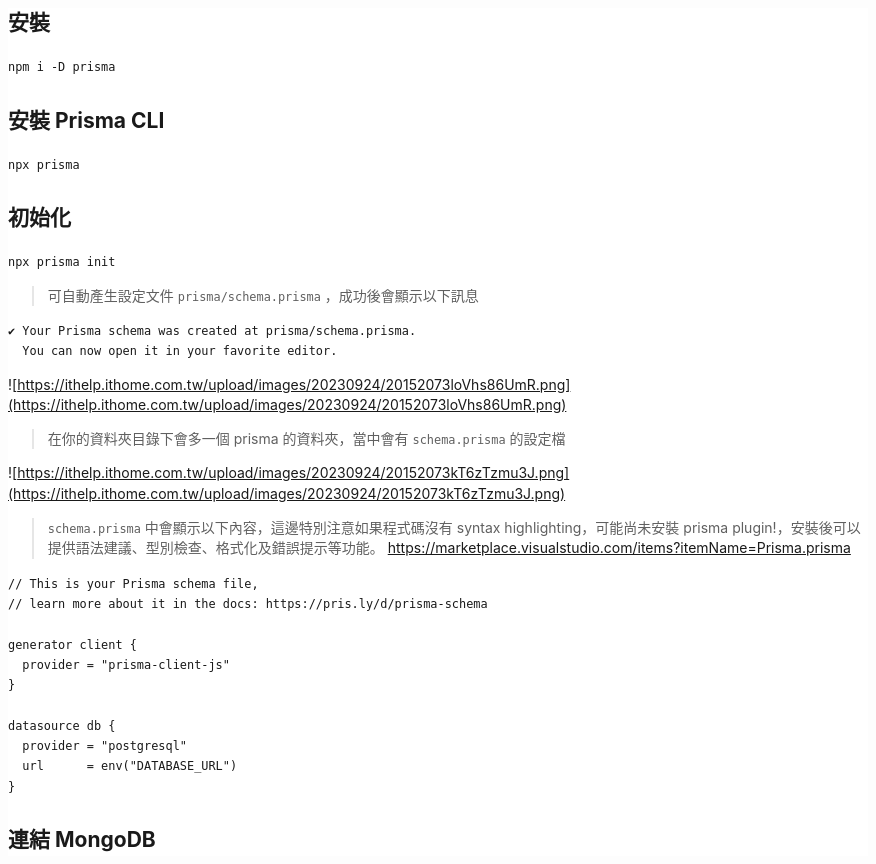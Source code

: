 ## 安裝

```
npm i -D prisma
```

## 安裝 Prisma CLI

```
npx prisma
```

## 初始化

```
npx prisma init
```

> 可自動產生設定文件 `prisma/schema.prisma` ，成功後會顯示以下訊息
> 

```
✔ Your Prisma schema was created at prisma/schema.prisma.
  You can now open it in your favorite editor.
```

![https://ithelp.ithome.com.tw/upload/images/20230924/20152073loVhs86UmR.png](https://ithelp.ithome.com.tw/upload/images/20230924/20152073loVhs86UmR.png)

> 在你的資料夾目錄下會多一個 prisma 的資料夾，當中會有 `schema.prisma` 的設定檔
> 

![https://ithelp.ithome.com.tw/upload/images/20230924/20152073kT6zTzmu3J.png](https://ithelp.ithome.com.tw/upload/images/20230924/20152073kT6zTzmu3J.png)

> `schema.prisma` 中會顯示以下內容，這邊特別注意如果程式碼沒有 syntax highlighting，可能尚未安裝 prisma plugin!，安裝後可以提供語法建議、型別檢查、格式化及錯誤提示等功能。
https://marketplace.visualstudio.com/items?itemName=Prisma.prisma
> 

```
// This is your Prisma schema file,
// learn more about it in the docs: https://pris.ly/d/prisma-schema

generator client {
  provider = "prisma-client-js"
}

datasource db {
  provider = "postgresql"
  url      = env("DATABASE_URL")
}
```

## 連結 MongoDB
